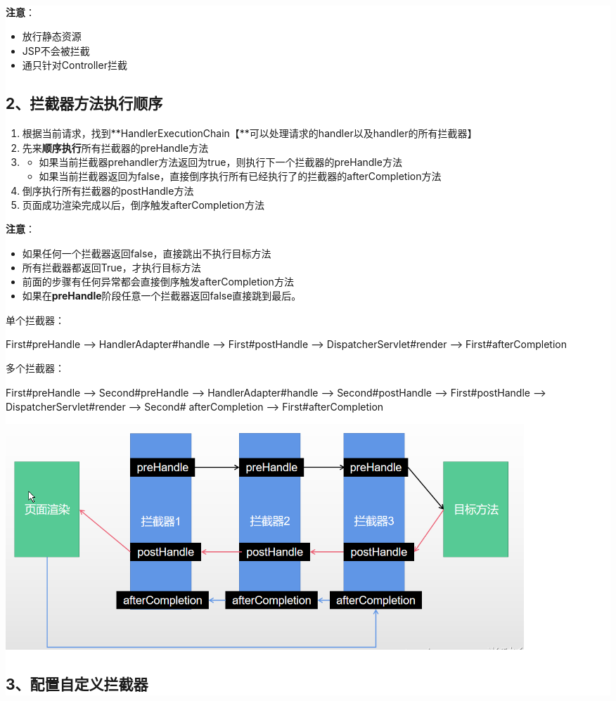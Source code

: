 

**注意**：

- 放行静态资源
- JSP不会被拦截
- 通只针对Controller拦截



## 2、拦截器方法执行顺序

1. 根据当前请求，找到**HandlerExecutionChain【**可以处理请求的handler以及handler的所有拦截器】
2. 先来**顺序执行**所有拦截器的preHandle方法
3. - 如果当前拦截器prehandler方法返回为true，则执行下一个拦截器的preHandle方法
   - 如果当前拦截器返回为false，直接倒序执行所有已经执行了的拦截器的afterCompletion方法
4. 倒序执行所有拦截器的postHandle方法
5. 页面成功渲染完成以后，倒序触发afterCompletion方法

**注意**：

- 如果任何一个拦截器返回false，直接跳出不执行目标方法
- 所有拦截器都返回True，才执行目标方法
- 前面的步骤有任何异常都会直接倒序触发afterCompletion方法
- 如果在**preHandle**阶段任意一个拦截器返回false直接跳到最后。

单个拦截器：

First#preHandle --> HandlerAdapter#handle --> First#postHandle --> DispatcherServlet#render --> First#afterCompletion

多个拦截器：

First#preHandle --> Second#preHandle --> HandlerAdapter#handle --> Second#postHandle --> First#postHandle --> DispatcherServlet#render --> Second# afterCompletion --> First#afterCompletion

![image-20220508094135099](images/image-20220508094135099.png)

## 3、配置自定义拦截器
